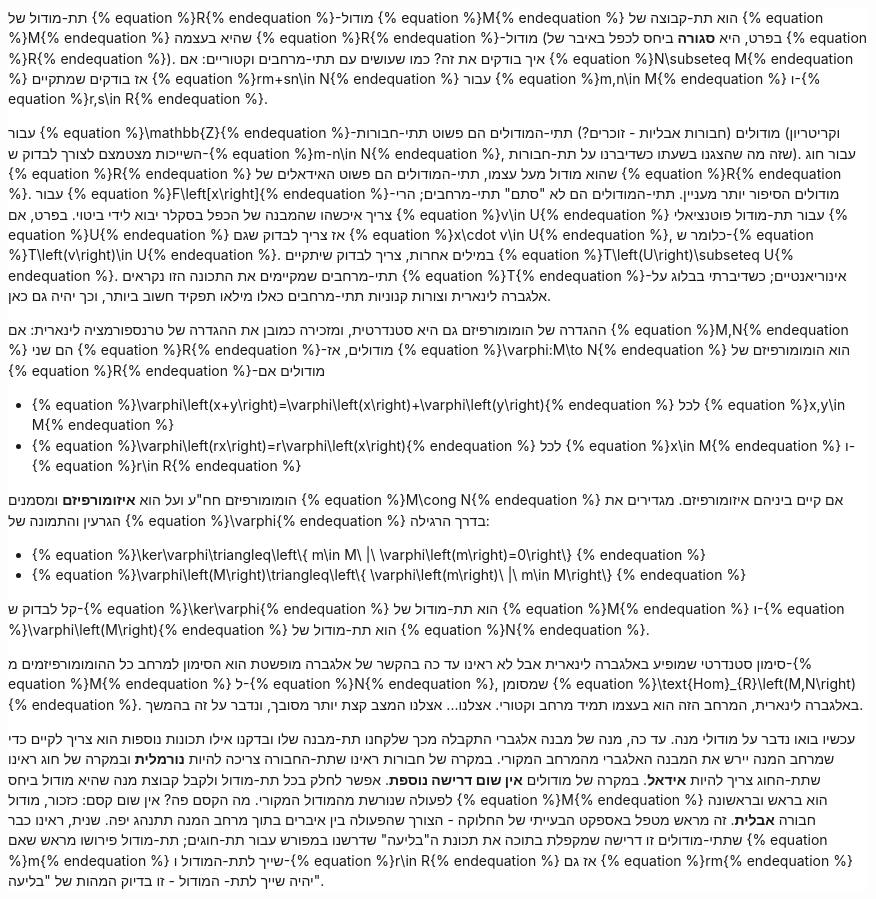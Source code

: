 תת-מודול של {% equation %}R{% endequation %}-מודול {% equation %}M{% endequation %} הוא תת-קבוצה של {% equation %}M{% endequation %} שהיא בעצמה {% equation %}R{% endequation %}-מודול (בפרט, היא <strong>סגורה</strong> ביחס לכפל באיבר של {% equation %}R{% endequation %}). איך בודקים את זה? כמו שעושים עם תתי-מרחבים וקטוריים: אם {% equation %}N\subseteq M{% endequation %} אז בודקים שמתקיים {% equation %}rm+sn\in N{% endequation %} עבור {% equation %}m,n\in M{% endequation %} ו-{% equation %}r,s\in R{% endequation %}.

עבור {% equation %}\mathbb{Z}{% endequation %}-מודולים (חבורות אבליות - זוכרים?) תתי-המודולים הם פשוט תתי-חבורות (וקריטריון השייכות מצטמצם לצורך לבדוק ש-{% equation %}m-n\in N{% endequation %}, שזה מה שהצגנו בשעתו כשדיברנו על תת-חבורות). עבור חוג {% equation %}R{% endequation %} שהוא מודול מעל עצמו, תתי-המודולים הם פשוט האידאלים של {% equation %}R{% endequation %}. עבור {% equation %}F\left[x\right]{% endequation %}-מודולים הסיפור יותר מעניין. תתי-המודולים הם לא "סתם" תתי-מרחבים; הרי צריך איכשהו שהמבנה של הכפל בסקלר יבוא לידי ביטוי. בפרט, אם {% equation %}v\in U{% endequation %} עבור תת-מודול פוטנציאלי {% equation %}U{% endequation %} אז צריך לבדוק שגם {% equation %}x\cdot v\in U{% endequation %}, כלומר ש-{% equation %}T\left(v\right)\in U{% endequation %}. במילים אחרות, צריך לבדוק שיתקיים {% equation %}T\left(U\right)\subseteq U{% endequation %}. תתי-מרחבים שמקיימים את התכונה הזו נקראים {% equation %}T{% endequation %}-אינוריאנטיים; כשדיברתי בבלוג על אלגברה לינארית וצורות קנוניות תתי-מרחבים כאלו מילאו תפקיד חשוב ביותר, וכך יהיה גם כאן.

ההגדרה של הומומורפיזם גם היא סטנדרטית, ומזכירה כמובן את ההגדרה של טרנספורמציה לינארית: אם {% equation %}M,N{% endequation %} הם שני {% equation %}R{% endequation %}-מודולים, אז {% equation %}\varphi:M\to N{% endequation %} הוא הומומורפיזם של {% equation %}R{% endequation %}-מודולים אם
<ul>
 	<li>{% equation %}\varphi\left(x+y\right)=\varphi\left(x\right)+\varphi\left(y\right){% endequation %} לכל {% equation %}x,y\in M{% endequation %}</li>
 	<li>{% equation %}\varphi\left(rx\right)=r\varphi\left(x\right){% endequation %} לכל {% equation %}x\in M{% endequation %} ו-{% equation %}r\in R{% endequation %}</li>
</ul>
הומומורפיזם חח"ע ועל הוא <strong>איזומורפיזם</strong> ומסמנים {% equation %}M\cong N{% endequation %} אם קיים ביניהם איזומורפיזם. מגדירים את הגרעין והתמונה של {% equation %}\varphi{% endequation %} בדרך הרגילה:
<ul>
 	<li>{% equation %}\ker\varphi\triangleq\left\{ m\in M\ |\ \varphi\left(m\right)=0\right\} {% endequation %}</li>
 	<li>{% equation %}\varphi\left(M\right)\triangleq\left\{ \varphi\left(m\right)\ |\ m\in M\right\} {% endequation %}</li>
</ul>
קל לבדוק ש-{% equation %}\ker\varphi{% endequation %} הוא תת-מודול של {% equation %}M{% endequation %} ו-{% equation %}\varphi\left(M\right){% endequation %} הוא תת-מודול של {% equation %}N{% endequation %}.

סימון סטנדרטי שמופיע באלגברה לינארית אבל לא ראינו עד כה בהקשר של אלגברה מופשטת הוא הסימון למרחב כל ההומומורפיזמים מ-{% equation %}M{% endequation %} ל-{% equation %}N{% endequation %}, שמסומן {% equation %}\text{Hom}_{R}\left(M,N\right){% endequation %}. באלגברה לינארית, המרחב הזה הוא בעצמו תמיד מרחב וקטורי. אצלנו... אצלנו המצב קצת יותר מסובך, ונדבר על זה בהמשך.

עכשיו בואו נדבר על מודולי מנה. עד כה, מנה של מבנה אלגברי התקבלה מכך שלקחנו תת-מבנה שלו ובדקנו אילו תכונות נוספות הוא צריך לקיים כדי שמרחב המנה יירש את המבנה האלגברי מהמרחב המקורי. במקרה של חבורות ראינו שתת-החבורה צריכה להיות <strong>נורמלית</strong> ובמקרה של חוג ראינו שתת-החוג צריך להיות <strong>אידאל</strong>. במקרה של מודולים <strong>אין שום דרישה נוספת</strong>. אפשר לחלק בכל תת-מודול ולקבל קבוצת מנה שהיא מודול ביחס לפעולה שנורשת מהמודול המקורי. מה הקסם פה? אין שום קסם: כזכור, מודול {% equation %}M{% endequation %} הוא בראש ובראשונה חבורה <strong>אבלית</strong>. זה מראש מטפל באספקט הבעייתי של החלוקה - הצורך שהפעולה בין איברים בתוך מרחב המנה תתנהג יפה. שנית, ראינו כבר שתתי-מודולים זו דרישה שמקפלת בתוכה את תכונת ה"בליעה" שדרשנו במפורש עבור תת-חוגים; תת-מודול פירושו מראש שאם {% equation %}m{% endequation %} שייך לתת-המודול ו-{% equation %}r\in R{% endequation %} אז גם {% equation %}rm{% endequation %} יהיה שייך לתת- המודול - זו בדיוק המהות של "בליעה".
